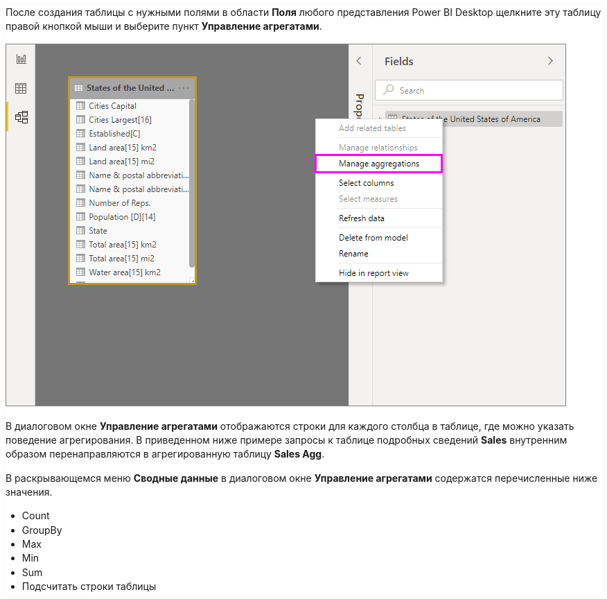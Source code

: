 После создания таблицы с нужными полями в области **Поля** любого представления Power BI Desktop щелкните эту таблицу правой кнопкой мыши и выберите пункт **Управление агрегатами**.

![Пункт "Управление агрегатами"](media/desktop-aggregations/aggregations-06.png)

В диалоговом окне **Управление агрегатами** отображаются строки для каждого столбца в таблице, где можно указать поведение агрегирования. В приведенном ниже примере запросы к таблице подробных сведений **Sales** внутренним образом перенаправляются в агрегированную таблицу **Sales Agg**. 

В раскрывающемся меню **Сводные данные** в диалоговом окне **Управление агрегатами** содержатся перечисленные ниже значения.
- Count
- GroupBy
- Max
- Min
- Sum
- Подсчитать строки таблицы

